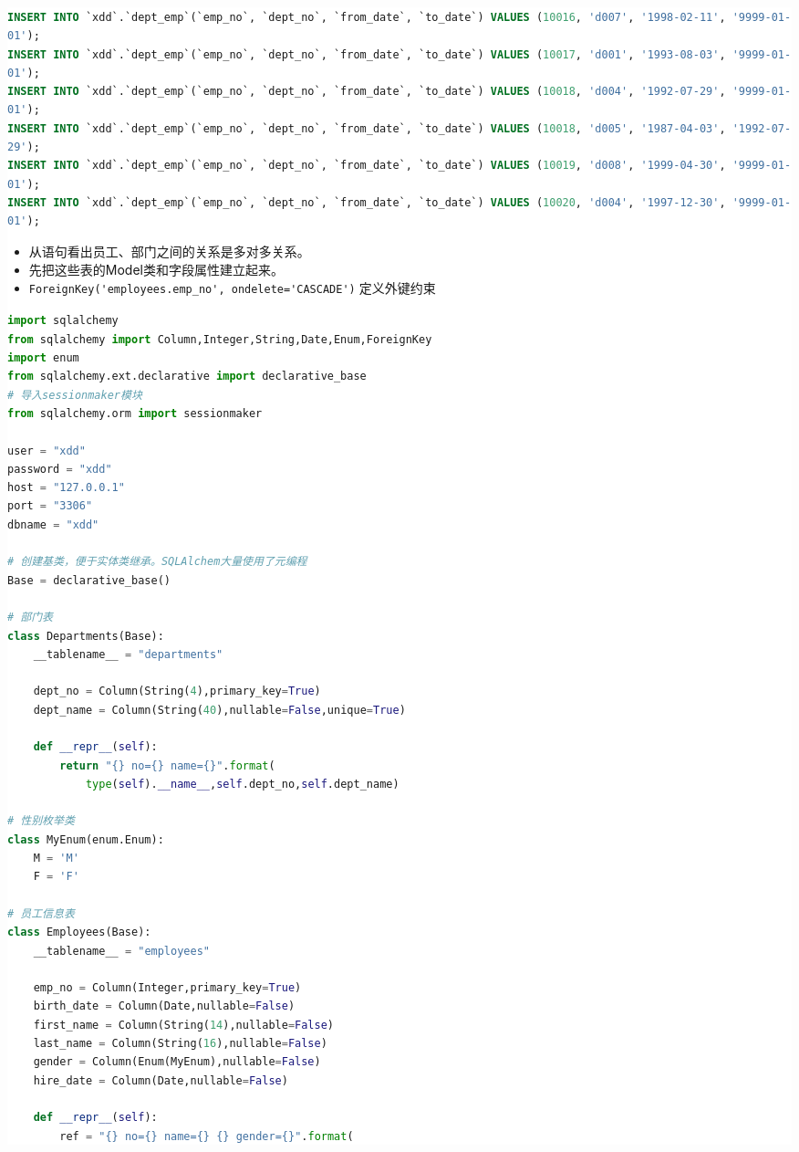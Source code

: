 ````sql
INSERT INTO `xdd`.`dept_emp`(`emp_no`, `dept_no`, `from_date`, `to_date`) VALUES (10016, 'd007', '1998-02-11', '9999-01-01');
INSERT INTO `xdd`.`dept_emp`(`emp_no`, `dept_no`, `from_date`, `to_date`) VALUES (10017, 'd001', '1993-08-03', '9999-01-01');
INSERT INTO `xdd`.`dept_emp`(`emp_no`, `dept_no`, `from_date`, `to_date`) VALUES (10018, 'd004', '1992-07-29', '9999-01-01');
INSERT INTO `xdd`.`dept_emp`(`emp_no`, `dept_no`, `from_date`, `to_date`) VALUES (10018, 'd005', '1987-04-03', '1992-07-29');
INSERT INTO `xdd`.`dept_emp`(`emp_no`, `dept_no`, `from_date`, `to_date`) VALUES (10019, 'd008', '1999-04-30', '9999-01-01');
INSERT INTO `xdd`.`dept_emp`(`emp_no`, `dept_no`, `from_date`, `to_date`) VALUES (10020, 'd004', '1997-12-30', '9999-01-01');
````  

* 从语句看出员工、部门之间的关系是多对多关系。
* 先把这些表的Model类和字段属性建立起来。
* `ForeignKey('employees.emp_no', ondelete='CASCADE')` 定义外键约束 

````python
import sqlalchemy
from sqlalchemy import Column,Integer,String,Date,Enum,ForeignKey
import enum
from sqlalchemy.ext.declarative import declarative_base
# 导入sessionmaker模块
from sqlalchemy.orm import sessionmaker

user = "xdd"
password = "xdd"
host = "127.0.0.1"
port = "3306"
dbname = "xdd"

# 创建基类，便于实体类继承。SQLAlchem大量使用了元编程
Base = declarative_base()

# 部门表
class Departments(Base):
    __tablename__ = "departments"

    dept_no = Column(String(4),primary_key=True)
    dept_name = Column(String(40),nullable=False,unique=True)

    def __repr__(self):
        return "{} no={} name={}".format(
            type(self).__name__,self.dept_no,self.dept_name)

# 性别枚举类
class MyEnum(enum.Enum):
    M = 'M'
    F = 'F'

# 员工信息表
class Employees(Base):
    __tablename__ = "employees"

    emp_no = Column(Integer,primary_key=True)
    birth_date = Column(Date,nullable=False)
    first_name = Column(String(14),nullable=False)
    last_name = Column(String(16),nullable=False)
    gender = Column(Enum(MyEnum),nullable=False)
    hire_date = Column(Date,nullable=False)

    def __repr__(self):
        ref = "{} no={} name={} {} gender={}".format(
````